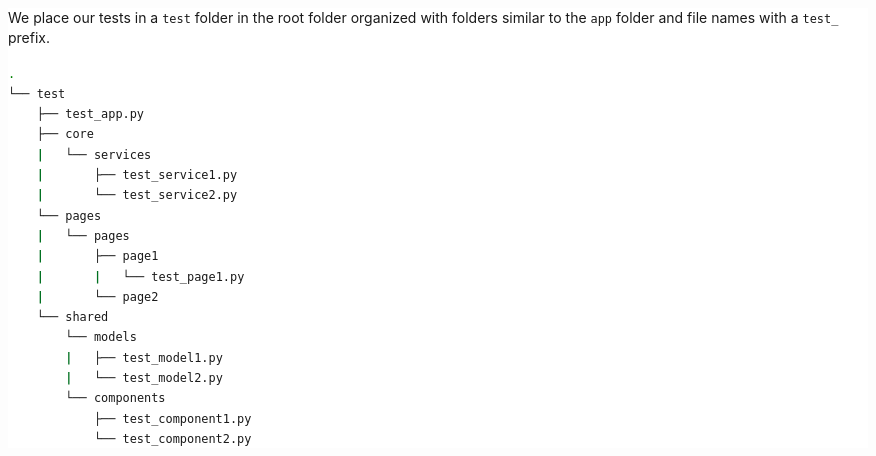 We place our tests in a `test` folder in the root folder organized with folders similar to the `app` folder and file names with a `test_` prefix.

```bash
.
└── test
    ├── test_app.py
    ├── core
    |   └── services
    |       ├── test_service1.py
    |       └── test_service2.py
    └── pages
    |   └── pages
    |       ├── page1
    |       |   └── test_page1.py
    |       └── page2
    └── shared
        └── models
        |   ├── test_model1.py
        |   └── test_model2.py
        └── components
            ├── test_component1.py
            └── test_component2.py
```
